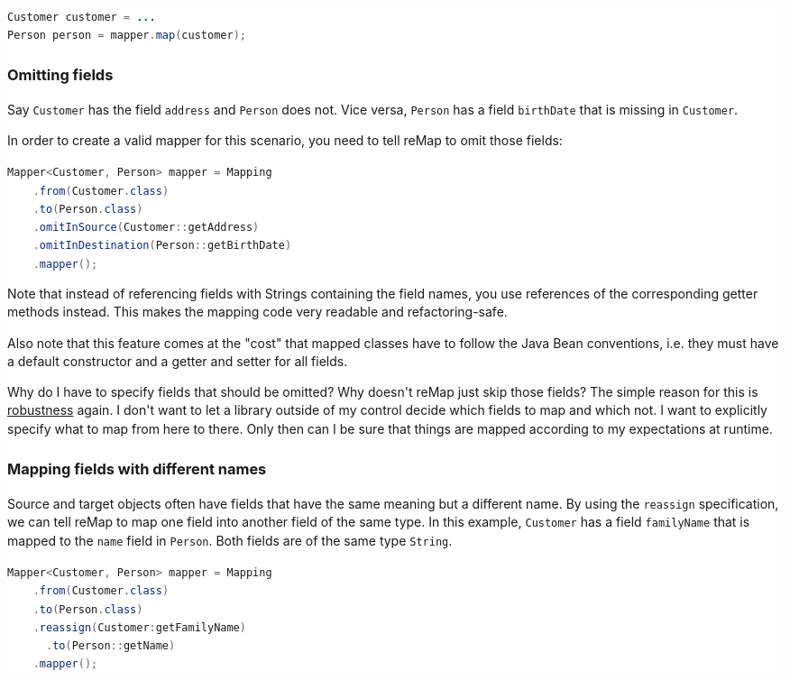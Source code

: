 ```java
Customer customer = ...
Person person = mapper.map(customer);
```

### Omitting fields

Say `Customer` has the field `address` and `Person` does not. Vice versa, `Person` has a field `birthDate`
that is missing in `Customer`.
 
In order to create a valid mapper for this scenario, you need to tell reMap to omit those fields:

```java
Mapper<Customer, Person> mapper = Mapping
    .from(Customer.class)
    .to(Person.class)
    .omitInSource(Customer::getAddress)
    .omitInDestination(Person::getBirthDate)
    .mapper();
```

Note that instead of referencing fields with Strings containing the field names, you use references of
the corresponding getter methods instead. This makes the mapping code very readable and refactoring-safe.

Also note that this feature comes at the "cost" that mapped classes have to follow the Java Bean conventions, 
i.e. they must have a default constructor and a getter and setter for all fields. 

Why do I have to specify fields that should be omitted? Why doesn't reMap just skip those fields? The 
simple reason for this is [robustness](#robustness) again. I don't want to let a library outside of my control decide which
fields to map and which not. I want to explicitly specify what to map from here to there. Only then 
can I be sure that things are mapped according to my expectations at runtime.

### Mapping fields with different names

Source and target objects often have fields that have the same meaning but a different name. By using 
the `reassign` specification, we can tell reMap to map one field into another field of the same type. In this 
example, `Customer` has a field `familyName` that is mapped to the `name` field in `Person`. Both fields are
of the same type `String`.

```java
Mapper<Customer, Person> mapper = Mapping
    .from(Customer.class)
    .to(Person.class)
    .reassign(Customer:getFamilyName)
      .to(Person::getName)
    .mapper();
```
 